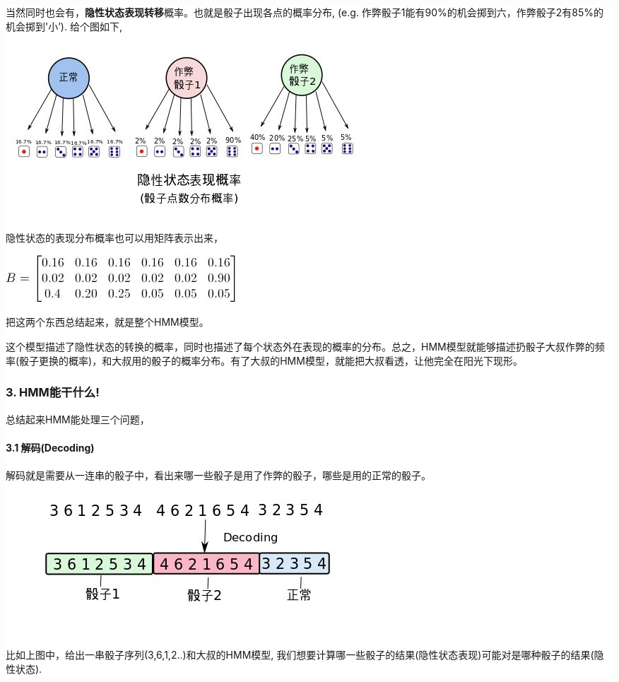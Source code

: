 当然同时也会有，**隐性状态表现转移**概率。也就是骰子出现各点的概率分布,
 (e.g. 作弊骰子1能有90%的机会掷到六，作弊骰子2有85%的机会掷到'小’). 给个图如下,

![](assets/0016cd7f0bced1c5a6853c726e9fbaa4.jpg)


隐性状态的表现分布概率也可以用矩阵表示出来，

![](assets/88636b1193d38081ad5d0ad97745b227.jpg)


把这两个东西总结起来，就是整个HMM模型。


这个模型描述了隐性状态的转换的概率，同时也描述了每个状态外在表现的概率的分布。总之，HMM模型就能够描述扔骰子大叔作弊的频率(骰子更换的概率)，和大叔用的骰子的概率分布。有了大叔的HMM模型，就能把大叔看透，让他完全在阳光下现形。


### 3. HMM能干什么!

总结起来HMM能处理三个问题，

#### 3.1 解码(Decoding)

解码就是需要从一连串的骰子中，看出来哪一些骰子是用了作弊的骰子，哪些是用的正常的骰子。

![](assets/a741f1f0672f0620ff23c4b18c0e6bca.jpg)

比如上图中，给出一串骰子序列(3,6,1,2..)和大叔的HMM模型, 我们想要计算哪一些骰子的结果(隐性状态表现)可能对是哪种骰子的结果(隐性状态).
